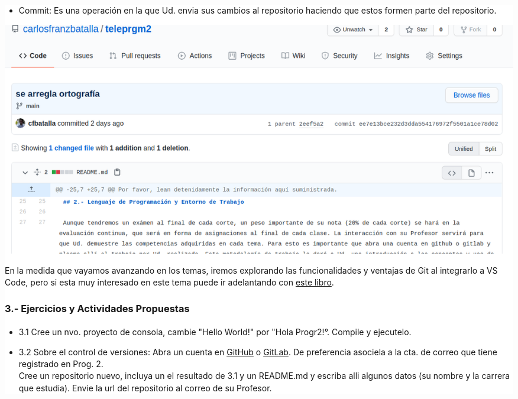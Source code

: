 - Commit: Es una operación en la que Ud. envia sus cambios al repositorio haciendo que estos formen parte del repositorio.

![Portal de Descarga de .NET](./images/2_04.png)

En la medida que vayamos avanzando en los temas, iremos explorando las funcionalidades y ventajas de Git al integrarlo a VS Code, pero si esta muy interesado en este tema puede ir adelantando con [este libro](https://git-scm.com/book/es/v2).

### 3.- Ejercicios y Actividades Propuestas
- 3.1 Cree un nvo. proyecto de consola, cambie "Hello World!" por "Hola Progr2!°. Compile y ejecutelo.

- 3.2 Sobre el control de versiones:
Abra un cuenta en [GitHub](https://github.com/) o [GitLab](https://about.gitlab.com/). De preferencia asociela a la cta. de correo que tiene registrado en Prog. 2.   
Cree un repositorio nuevo, incluya un el resultado de 3.1 y un README.md y escriba alli algunos datos (su nombre y la carrera que estudia).
Envie la url del repositorio al correo de su Profesor.
